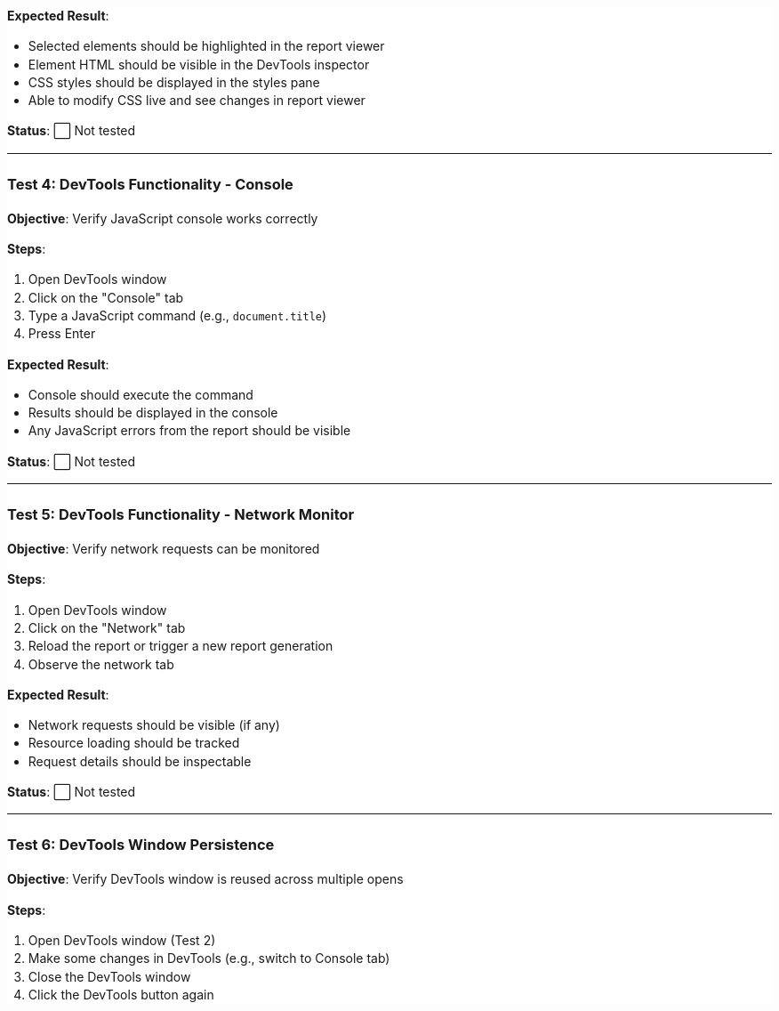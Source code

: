 **Expected Result**:
- Selected elements should be highlighted in the report viewer
- Element HTML should be visible in the DevTools inspector
- CSS styles should be displayed in the styles pane
- Able to modify CSS live and see changes in report viewer

**Status**: ⬜ Not tested

---

### Test 4: DevTools Functionality - Console
**Objective**: Verify JavaScript console works correctly

**Steps**:
1. Open DevTools window
2. Click on the "Console" tab
3. Type a JavaScript command (e.g., `document.title`)
4. Press Enter

**Expected Result**:
- Console should execute the command
- Results should be displayed in the console
- Any JavaScript errors from the report should be visible

**Status**: ⬜ Not tested

---

### Test 5: DevTools Functionality - Network Monitor
**Objective**: Verify network requests can be monitored

**Steps**:
1. Open DevTools window
2. Click on the "Network" tab
3. Reload the report or trigger a new report generation
4. Observe the network tab

**Expected Result**:
- Network requests should be visible (if any)
- Resource loading should be tracked
- Request details should be inspectable

**Status**: ⬜ Not tested

---

### Test 6: DevTools Window Persistence
**Objective**: Verify DevTools window is reused across multiple opens

**Steps**:
1. Open DevTools window (Test 2)
2. Make some changes in DevTools (e.g., switch to Console tab)
3. Close the DevTools window
4. Click the DevTools button again
